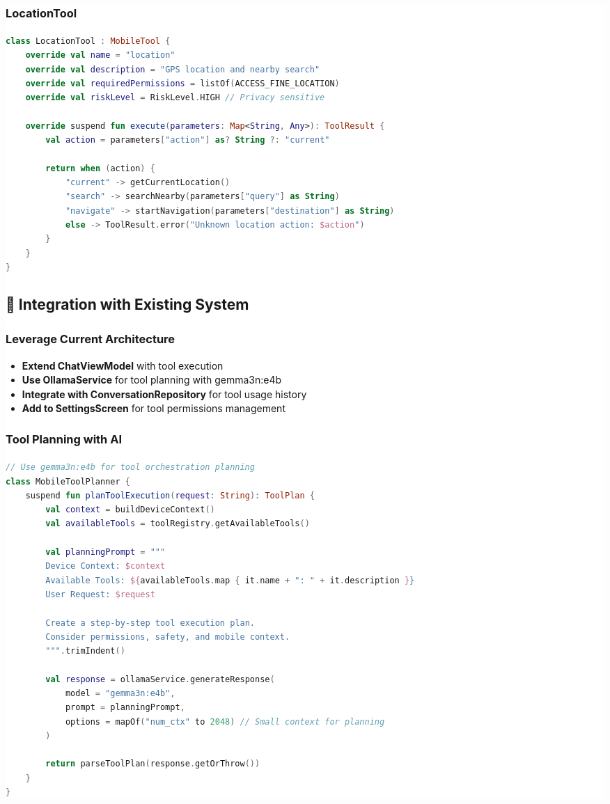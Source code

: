 ### LocationTool
```kotlin
class LocationTool : MobileTool {
    override val name = "location"
    override val description = "GPS location and nearby search"
    override val requiredPermissions = listOf(ACCESS_FINE_LOCATION)
    override val riskLevel = RiskLevel.HIGH // Privacy sensitive
    
    override suspend fun execute(parameters: Map<String, Any>): ToolResult {
        val action = parameters["action"] as? String ?: "current"
        
        return when (action) {
            "current" -> getCurrentLocation()
            "search" -> searchNearby(parameters["query"] as String)
            "navigate" -> startNavigation(parameters["destination"] as String)
            else -> ToolResult.error("Unknown location action: $action")
        }
    }
}
```

## 🎪 Integration with Existing System

### Leverage Current Architecture
- **Extend ChatViewModel** with tool execution
- **Use OllamaService** for tool planning with gemma3n:e4b
- **Integrate with ConversationRepository** for tool usage history
- **Add to SettingsScreen** for tool permissions management

### Tool Planning with AI
```kotlin
// Use gemma3n:e4b for tool orchestration planning
class MobileToolPlanner {
    suspend fun planToolExecution(request: String): ToolPlan {
        val context = buildDeviceContext()
        val availableTools = toolRegistry.getAvailableTools()
        
        val planningPrompt = """
        Device Context: $context
        Available Tools: ${availableTools.map { it.name + ": " + it.description }}
        User Request: $request
        
        Create a step-by-step tool execution plan.
        Consider permissions, safety, and mobile context.
        """.trimIndent()
        
        val response = ollamaService.generateResponse(
            model = "gemma3n:e4b",
            prompt = planningPrompt,
            options = mapOf("num_ctx" to 2048) // Small context for planning
        )
        
        return parseToolPlan(response.getOrThrow())
    }
}
```
